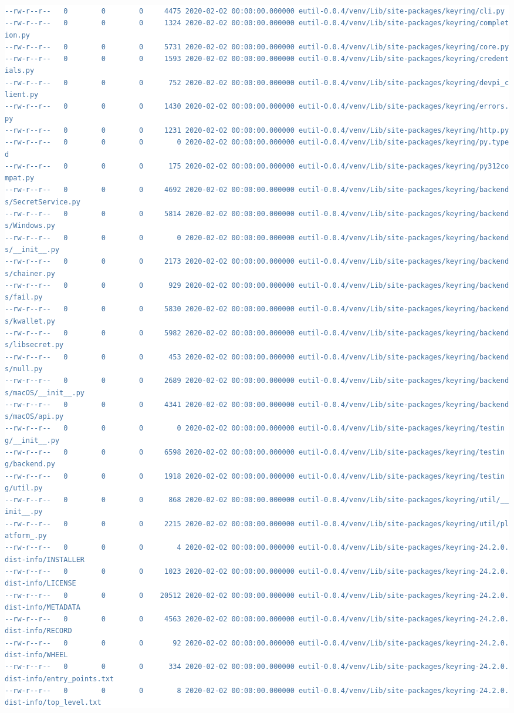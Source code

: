 ```diff
--rw-r--r--   0        0        0     4475 2020-02-02 00:00:00.000000 eutil-0.0.4/venv/Lib/site-packages/keyring/cli.py
--rw-r--r--   0        0        0     1324 2020-02-02 00:00:00.000000 eutil-0.0.4/venv/Lib/site-packages/keyring/completion.py
--rw-r--r--   0        0        0     5731 2020-02-02 00:00:00.000000 eutil-0.0.4/venv/Lib/site-packages/keyring/core.py
--rw-r--r--   0        0        0     1593 2020-02-02 00:00:00.000000 eutil-0.0.4/venv/Lib/site-packages/keyring/credentials.py
--rw-r--r--   0        0        0      752 2020-02-02 00:00:00.000000 eutil-0.0.4/venv/Lib/site-packages/keyring/devpi_client.py
--rw-r--r--   0        0        0     1430 2020-02-02 00:00:00.000000 eutil-0.0.4/venv/Lib/site-packages/keyring/errors.py
--rw-r--r--   0        0        0     1231 2020-02-02 00:00:00.000000 eutil-0.0.4/venv/Lib/site-packages/keyring/http.py
--rw-r--r--   0        0        0        0 2020-02-02 00:00:00.000000 eutil-0.0.4/venv/Lib/site-packages/keyring/py.typed
--rw-r--r--   0        0        0      175 2020-02-02 00:00:00.000000 eutil-0.0.4/venv/Lib/site-packages/keyring/py312compat.py
--rw-r--r--   0        0        0     4692 2020-02-02 00:00:00.000000 eutil-0.0.4/venv/Lib/site-packages/keyring/backends/SecretService.py
--rw-r--r--   0        0        0     5814 2020-02-02 00:00:00.000000 eutil-0.0.4/venv/Lib/site-packages/keyring/backends/Windows.py
--rw-r--r--   0        0        0        0 2020-02-02 00:00:00.000000 eutil-0.0.4/venv/Lib/site-packages/keyring/backends/__init__.py
--rw-r--r--   0        0        0     2173 2020-02-02 00:00:00.000000 eutil-0.0.4/venv/Lib/site-packages/keyring/backends/chainer.py
--rw-r--r--   0        0        0      929 2020-02-02 00:00:00.000000 eutil-0.0.4/venv/Lib/site-packages/keyring/backends/fail.py
--rw-r--r--   0        0        0     5830 2020-02-02 00:00:00.000000 eutil-0.0.4/venv/Lib/site-packages/keyring/backends/kwallet.py
--rw-r--r--   0        0        0     5982 2020-02-02 00:00:00.000000 eutil-0.0.4/venv/Lib/site-packages/keyring/backends/libsecret.py
--rw-r--r--   0        0        0      453 2020-02-02 00:00:00.000000 eutil-0.0.4/venv/Lib/site-packages/keyring/backends/null.py
--rw-r--r--   0        0        0     2689 2020-02-02 00:00:00.000000 eutil-0.0.4/venv/Lib/site-packages/keyring/backends/macOS/__init__.py
--rw-r--r--   0        0        0     4341 2020-02-02 00:00:00.000000 eutil-0.0.4/venv/Lib/site-packages/keyring/backends/macOS/api.py
--rw-r--r--   0        0        0        0 2020-02-02 00:00:00.000000 eutil-0.0.4/venv/Lib/site-packages/keyring/testing/__init__.py
--rw-r--r--   0        0        0     6598 2020-02-02 00:00:00.000000 eutil-0.0.4/venv/Lib/site-packages/keyring/testing/backend.py
--rw-r--r--   0        0        0     1918 2020-02-02 00:00:00.000000 eutil-0.0.4/venv/Lib/site-packages/keyring/testing/util.py
--rw-r--r--   0        0        0      868 2020-02-02 00:00:00.000000 eutil-0.0.4/venv/Lib/site-packages/keyring/util/__init__.py
--rw-r--r--   0        0        0     2215 2020-02-02 00:00:00.000000 eutil-0.0.4/venv/Lib/site-packages/keyring/util/platform_.py
--rw-r--r--   0        0        0        4 2020-02-02 00:00:00.000000 eutil-0.0.4/venv/Lib/site-packages/keyring-24.2.0.dist-info/INSTALLER
--rw-r--r--   0        0        0     1023 2020-02-02 00:00:00.000000 eutil-0.0.4/venv/Lib/site-packages/keyring-24.2.0.dist-info/LICENSE
--rw-r--r--   0        0        0    20512 2020-02-02 00:00:00.000000 eutil-0.0.4/venv/Lib/site-packages/keyring-24.2.0.dist-info/METADATA
--rw-r--r--   0        0        0     4563 2020-02-02 00:00:00.000000 eutil-0.0.4/venv/Lib/site-packages/keyring-24.2.0.dist-info/RECORD
--rw-r--r--   0        0        0       92 2020-02-02 00:00:00.000000 eutil-0.0.4/venv/Lib/site-packages/keyring-24.2.0.dist-info/WHEEL
--rw-r--r--   0        0        0      334 2020-02-02 00:00:00.000000 eutil-0.0.4/venv/Lib/site-packages/keyring-24.2.0.dist-info/entry_points.txt
--rw-r--r--   0        0        0        8 2020-02-02 00:00:00.000000 eutil-0.0.4/venv/Lib/site-packages/keyring-24.2.0.dist-info/top_level.txt
```